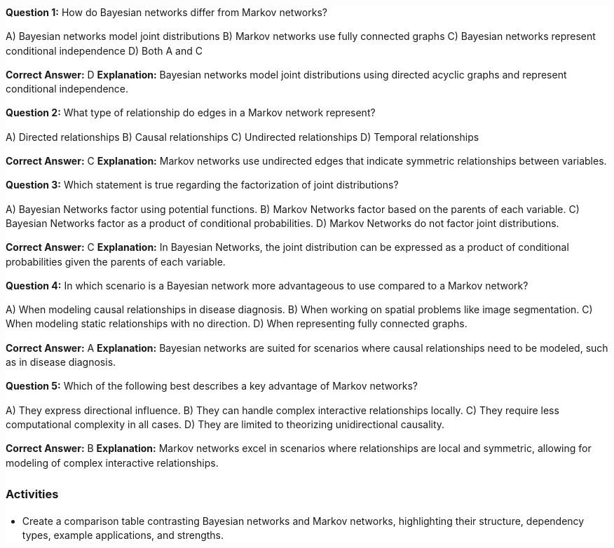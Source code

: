 **Question 1:** How do Bayesian networks differ from Markov networks?

  A) Bayesian networks model joint distributions
  B) Markov networks use fully connected graphs
  C) Bayesian networks represent conditional independence
  D) Both A and C

**Correct Answer:** D
**Explanation:** Bayesian networks model joint distributions using directed acyclic graphs and represent conditional independence.

**Question 2:** What type of relationship do edges in a Markov network represent?

  A) Directed relationships
  B) Causal relationships
  C) Undirected relationships
  D) Temporal relationships

**Correct Answer:** C
**Explanation:** Markov networks use undirected edges that indicate symmetric relationships between variables.

**Question 3:** Which statement is true regarding the factorization of joint distributions?

  A) Bayesian Networks factor using potential functions.
  B) Markov Networks factor based on the parents of each variable.
  C) Bayesian Networks factor as a product of conditional probabilities.
  D) Markov Networks do not factor joint distributions.

**Correct Answer:** C
**Explanation:** In Bayesian Networks, the joint distribution can be expressed as a product of conditional probabilities given the parents of each variable.

**Question 4:** In which scenario is a Bayesian network more advantageous to use compared to a Markov network?

  A) When modeling causal relationships in disease diagnosis.
  B) When working on spatial problems like image segmentation.
  C) When modeling static relationships with no direction.
  D) When representing fully connected graphs.

**Correct Answer:** A
**Explanation:** Bayesian networks are suited for scenarios where causal relationships need to be modeled, such as in disease diagnosis.

**Question 5:** Which of the following best describes a key advantage of Markov networks?

  A) They express directional influence.
  B) They can handle complex interactive relationships locally.
  C) They require less computational complexity in all cases.
  D) They are limited to theorizing unidirectional causality.

**Correct Answer:** B
**Explanation:** Markov networks excel in scenarios where relationships are local and symmetric, allowing for modeling of complex interactive relationships.

### Activities
- Create a comparison table contrasting Bayesian networks and Markov networks, highlighting their structure, dependency types, example applications, and strengths.
